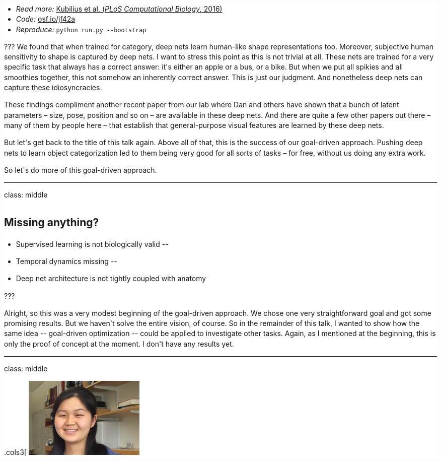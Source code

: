 - *Read more:* [Kubilius et al. (*PLoS Computational Biology*, 2016)](http://doi.org/10.1371/journal.pcbi.1004896)
- *Code:* [osf.io/jf42a](https://osf.io/jf42a)
- *Reproduce:* `python run.py --bootstrap`

???
We found that when trained for category, deep nets learn human-like shape representations too. Moreover, subjective human sensitivity to shape is captured by deep nets. I want to stress this point as this is not trivial at all. These nets are trained for a very specific task that always has a correct answer: it's either an apple or a bus, or a bike. But when we put all spikies and all smoothies together, this not somehow an inherently correct answer. This is just our judgment. And nonetheless deep nets can capture these idiosyncracies.

These findings compliment another recent paper from our lab where Dan and others have shown that a bunch of latent parameters – size, pose, position and so on – are available in these deep nets. And there are quite a few other papers out there – many of them by people here – that establish that general-purpose visual features are learned by these deep nets.

But let's get back to the title of this talk again. Above all of that, this is the success of our goal-driven approach. Pushing deep nets to learn object categorization led to them being very good for all sorts of tasks – for free, without us doing any extra work.

So let's do more of this goal-driven approach.

---
class: middle
## Missing anything?

- Supervised learning is not biologically valid
--

- Temporal dynamics missing
--

- Deep net architecture is not tightly coupled with anatomy

???

Alright, so this was a very modest beginning of the goal-driven approach. We chose one very straightforward goal and got some promising results. But we haven't solve the entire vision, of course. So in the remainder of this talk, I wanted to show how the same idea -- goal-driven optimization -- could be applied to investigate other tasks. Again, as I mentioned at the beginning, this is only the proof of concept at the moment. I don't have any results yet.

---
class: middle

.cols3[
![](img/maryann.jpg)
